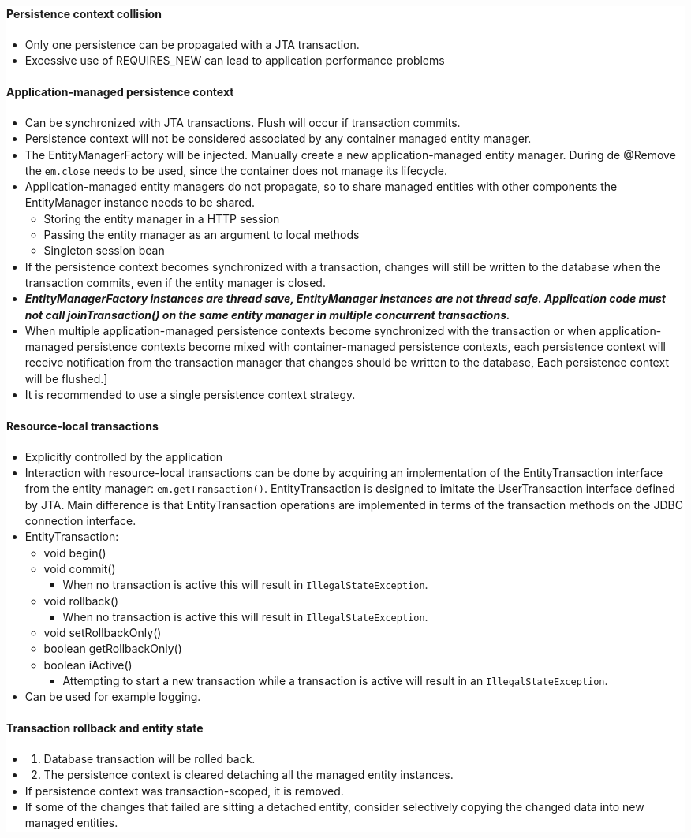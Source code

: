#### Persistence context collision
- Only one persistence can be propagated with a JTA transaction.
- Excessive use of REQUIRES_NEW can lead to application performance problems

#### Application-managed persistence context
- Can be synchronized with JTA transactions. Flush will occur if transaction commits. 
- Persistence context will not be considered associated by any container managed entity manager.
- The EntityManagerFactory will be injected. Manually create a new application-managed entity manager. During de @Remove the `em.close` needs to be used, since the container does not manage its lifecycle. 
- Application-managed entity managers do not propagate, so to share managed entities with other components the EntityManager instance needs to be shared. 
    - Storing the entity manager in a HTTP session
    - Passing the entity manager as an argument to local methods
    - Singleton session bean
- If the persistence context becomes synchronized with a transaction, changes will still be written to the database when the transaction commits, even if the entity manager is closed.
- ***EntityManagerFactory instances are thread save, EntityManager instances are not thread safe. Application code must not call joinTransaction() on the same entity manager in multiple concurrent transactions.***
- When multiple application-managed persistence contexts become synchronized with the transaction or when application-managed persistence contexts become mixed with container-managed persistence contexts, each persistence context will receive notification from the transaction manager that changes should be written to the database, Each persistence context will be flushed.]
- It is recommended to use a single persistence context strategy. 

#### Resource-local transactions
- Explicitly controlled by the application
- Interaction with resource-local transactions can be done by acquiring an implementation of the EntityTransaction interface from the entity manager: `em.getTransaction()`.
EntityTransaction is designed to imitate the UserTransaction interface defined by JTA. Main difference is that EntityTransaction operations are implemented in terms of the transaction methods on the JDBC connection interface. 
- EntityTransaction:
    - void begin()
    - void commit()
        - When no transaction is active this will result in `IllegalStateException`.
    - void rollback()
        - When no transaction is active this will result in `IllegalStateException`.
    - void setRollbackOnly()
    - boolean getRollbackOnly()
    - boolean iActive()
        - Attempting to start a new transaction while a transaction is active will result in an `IllegalStateException`.
- Can be used for example logging.
        
#### Transaction rollback and entity state
- 1. Database transaction will be rolled back. 
- 2. The persistence context is cleared detaching all the managed entity instances. 
- If persistence context was transaction-scoped, it is removed. 
- If some of the changes that failed are sitting a detached entity, consider selectively copying the changed data into new managed entities.
